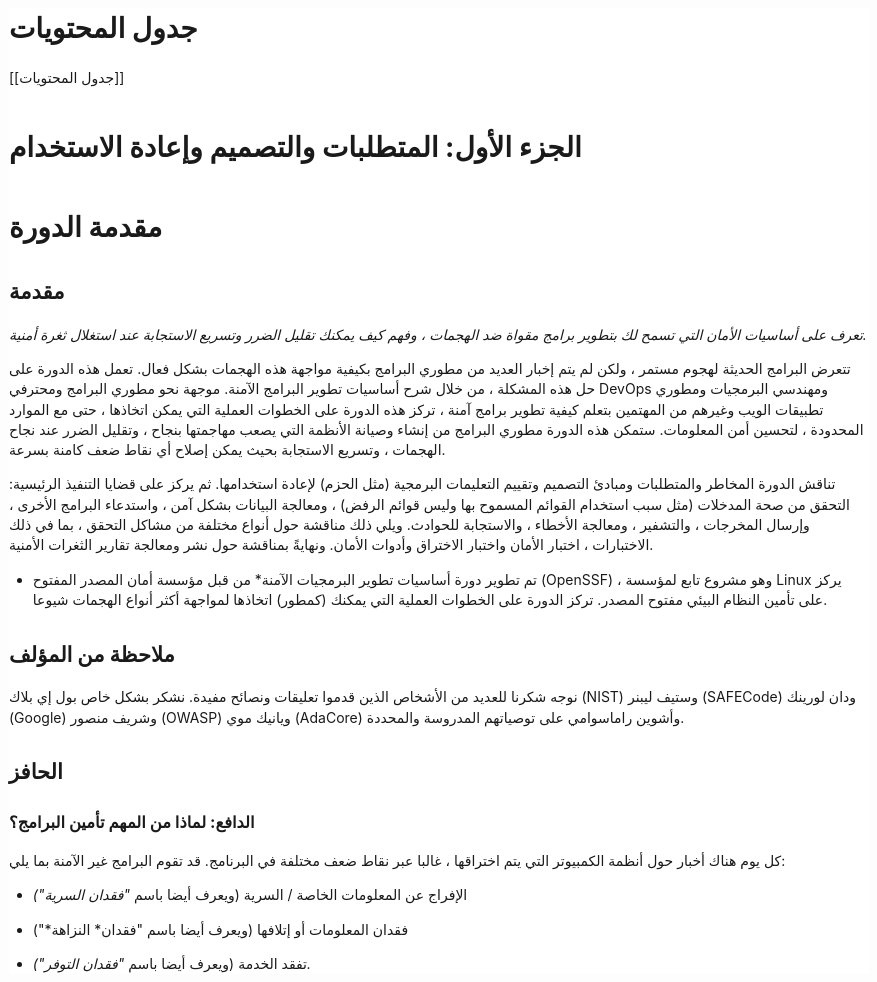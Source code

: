 # جدول المحتويات

[[جدول المحتويات]]

# الجزء الأول: المتطلبات والتصميم وإعادة الاستخدام

# مقدمة الدورة

## مقدمة

*تعرف على أساسيات الأمان التي تسمح لك بتطوير برامج مقواة ضد الهجمات ، وفهم كيف يمكنك تقليل الضرر وتسريع الاستجابة عند استغلال ثغرة أمنية.*

تتعرض البرامج الحديثة لهجوم مستمر ، ولكن لم يتم إخبار العديد من مطوري البرامج بكيفية مواجهة هذه الهجمات بشكل فعال. تعمل هذه الدورة على حل هذه المشكلة ، من خلال شرح أساسيات تطوير البرامج الآمنة. موجهة نحو مطوري البرامج ومحترفي DevOps ومهندسي البرمجيات ومطوري تطبيقات الويب وغيرهم من المهتمين بتعلم كيفية تطوير برامج آمنة ، تركز هذه الدورة على الخطوات العملية التي يمكن اتخاذها ، حتى مع الموارد المحدودة ، لتحسين أمن المعلومات. ستمكن هذه الدورة مطوري البرامج من إنشاء وصيانة الأنظمة التي يصعب مهاجمتها بنجاح ، وتقليل الضرر عند نجاح الهجمات ، وتسريع الاستجابة بحيث يمكن إصلاح أي نقاط ضعف كامنة بسرعة.

تناقش الدورة المخاطر والمتطلبات ومبادئ التصميم وتقييم التعليمات البرمجية (مثل الحزم) لإعادة استخدامها. ثم يركز على قضايا التنفيذ الرئيسية: التحقق من صحة المدخلات (مثل سبب استخدام القوائم المسموح بها وليس قوائم الرفض) ، ومعالجة البيانات بشكل آمن ، واستدعاء البرامج الأخرى ، وإرسال المخرجات ، والتشفير ، ومعالجة الأخطاء ، والاستجابة للحوادث. ويلي ذلك مناقشة حول أنواع مختلفة من مشاكل التحقق ، بما في ذلك الاختبارات ، اختبار الأمان واختبار الاختراق وأدوات الأمان. ونهايةً بمناقشة حول نشر ومعالجة تقارير الثغرات الأمنية.

 * تم تطوير دورة أساسيات تطوير البرمجيات الآمنة* من قبل مؤسسة أمان المصدر المفتوح (OpenSSF) ، وهو مشروع تابع لمؤسسة Linux يركز على تأمين النظام البيئي مفتوح المصدر. تركز الدورة على الخطوات العملية التي يمكنك (كمطور) اتخاذها لمواجهة أكثر أنواع الهجمات شيوعا.

## ملاحظة من المؤلف

نوجه شكرنا للعديد من الأشخاص الذين قدموا تعليقات ونصائح مفيدة. نشكر بشكل خاص بول إي بلاك (NIST) وستيف ليبنر (SAFECode)  ودان لورينك (Google) وشريف منصور (OWASP) ويانيك موي (AdaCore) وأشوين راماسوامي على توصياتهم المدروسة والمحددة.

## الحافز

### الدافع: لماذا من المهم تأمين البرامج؟

كل يوم هناك أخبار حول أنظمة الكمبيوتر التي يتم اختراقها ، غالبا عبر نقاط ضعف مختلفة في البرنامج. قد تقوم البرامج غير الآمنة بما يلي:

* الإفراج عن المعلومات الخاصة / السرية (ويعرف أيضا باسم *"فقدان السرية")*

* فقدان المعلومات أو إتلافها (ويعرف أيضا باسم "فقدان* النزاهة*")

* تفقد الخدمة (ويعرف أيضا باسم *"فقدان التوفر").*
